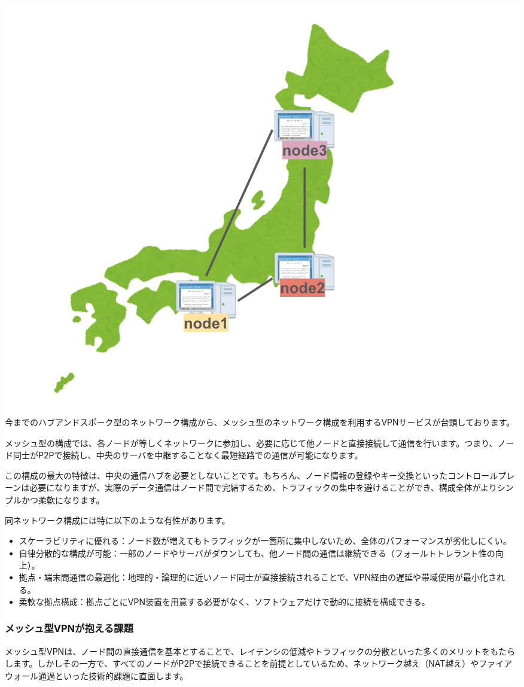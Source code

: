 ![メッシュ型VPN](/img/20250614-kurohabaki-p2p/nextgen_vpn.png)

今までのハブアンドスポーク型のネットワーク構成から、メッシュ型のネットワーク構成を利用するVPNサービスが台頭しております。

メッシュ型の構成では、各ノードが等しくネットワークに参加し、必要に応じて他ノードと直接接続して通信を行います。つまり、ノード同士がP2Pで接続し、中央のサーバを中継することなく最短経路での通信が可能になります。

この構成の最大の特徴は、中央の通信ハブを必要としないことです。もちろん、ノード情報の登録やキー交換といったコントロールプレーンは必要になりますが、実際のデータ通信はノード間で完結するため、トラフィックの集中を避けることができ、構成全体がよりシンプルかつ柔軟になります。

同ネットワーク構成には特に以下のような有性があります。

- スケーラビリティに優れる：ノード数が増えてもトラフィックが一箇所に集中しないため、全体のパフォーマンスが劣化しにくい。
- 自律分散的な構成が可能：一部のノードやサーバがダウンしても、他ノード間の通信は継続できる（フォールトトレラント性の向上）。
- 拠点・端末間通信の最適化：地理的・論理的に近いノード同士が直接接続されることで、VPN経由の遅延や帯域使用が最小化される。
- 柔軟な拠点構成：拠点ごとにVPN装置を用意する必要がなく、ソフトウェアだけで動的に接続を構成できる。

### メッシュ型VPNが抱える課題

メッシュ型VPNは、ノード間の直接通信を基本とすることで、レイテンシの低減やトラフィックの分散といった多くのメリットをもたらします。しかしその一方で、すべてのノードがP2Pで接続できることを前提としているため、ネットワーク越え（NAT越え）やファイアウォール通過といった技術的課題に直面します。
